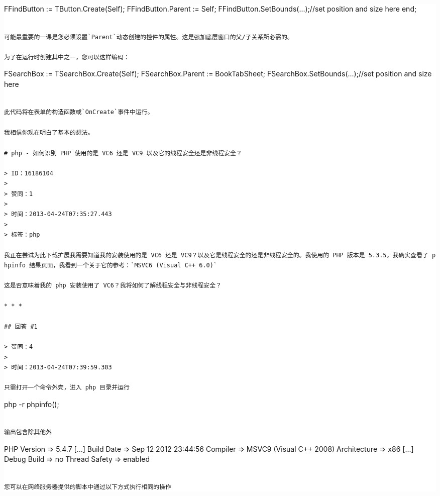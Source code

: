   FFindButton := TButton.Create(Self);
  FFindButton.Parent := Self;
  FFindButton.SetBounds(...);//set position and size here
end; 
```

可能最重要的一课是您必须设置`Parent`动态创建的控件的属性。这是强加底层窗口的父/子关系所必需的。

为了在运行时创建其中之一，您可以这样编码：

```
FSearchBox := TSearchBox.Create(Self);
FSearchBox.Parent := BookTabSheet;
FSearchBox.SetBounds(...);//set position and size here 
```

此代码将在表单的构造函数或`OnCreate`事件中运行。

我相信你现在明白了基本的想法。

# php - 如何识别 PHP 使用的是 VC6 还是 VC9 以及它的线程安全还是非线程安全？

> ID：16186104
> 
> 赞同：1
> 
> 时间：2013-04-24T07:35:27.443
> 
> 标签：php

我正在尝试为此下载扩展我需要知道我的安装使用的是 VC6 还是 VC9？以及它是线程安全的还是非线程安全的。我使用的 PHP 版本是 5.3.5。我确实查看了 phpinfo 结果页面，我看到一个关于它的参考：`MSVC6 (Visual C++ 6.0)`

这是否意味着我的 php 安装使用了 VC6？我将如何了解线程安全与非线程安全？

* * *

## 回答 #1

> 赞同：4
> 
> 时间：2013-04-24T07:39:59.303

只需打开一个命令外壳，进入 php 目录并运行

```
php -r phpinfo(); 
```

输出包含除其他外

```
PHP Version => 5.4.7
[...]
Build Date => Sep 12 2012 23:44:56
Compiler => MSVC9 (Visual C++ 2008)
Architecture => x86
[...]
Debug Build => no
Thread Safety => enabled 
```

您可以在网络服务器提供的脚本中通过以下方式执行相同的操作

```